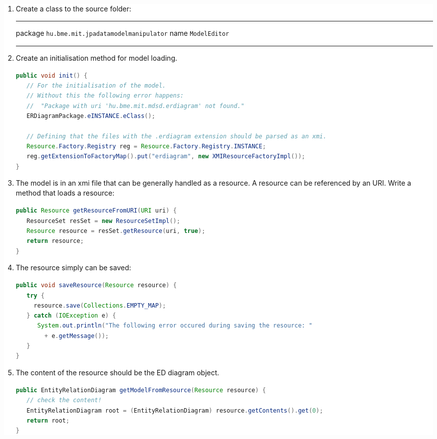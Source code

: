 1. Create a class to the source folder:

    ------- --------------------------------------
    package ``hu.bme.mit.jpadatamodelmanipulator``
    name    ``ModelEditor``
    ------- --------------------------------------

1. Create an initialisation method for model loading.

    ```java
    public void init() {
       // For the initialisation of the model.
       // Without this the following error happens:
       //  "Package with uri 'hu.bme.mit.mdsd.erdiagram' not found."
       ERDiagramPackage.eINSTANCE.eClass();
          
       // Defining that the files with the .erdiagram extension should be parsed as an xmi.
       Resource.Factory.Registry reg = Resource.Factory.Registry.INSTANCE;
       reg.getExtensionToFactoryMap().put("erdiagram", new XMIResourceFactoryImpl());
    }
    ```

1. The model is in an xmi file that can be generally handled as a resource. A resource can be referenced by an URI. Write a method that loads a resource:

    ```java
    public Resource getResourceFromURI(URI uri) {
       ResourceSet resSet = new ResourceSetImpl();
       Resource resource = resSet.getResource(uri, true);
       return resource;
    }
    ```

1. The resource simply can be saved:

    ```java
    public void saveResource(Resource resource) {
       try {
         resource.save(Collections.EMPTY_MAP);
       } catch (IOException e) {
          System.out.println("The following error occured during saving the resource: "
            + e.getMessage());
       }
    }
    ```

1. The content of the resource should be the ED diagram object.

    ```java
    public EntityRelationDiagram getModelFromResource(Resource resource) {
       // check the content!
       EntityRelationDiagram root = (EntityRelationDiagram) resource.getContents().get(0);
       return root;
    }
    ```
